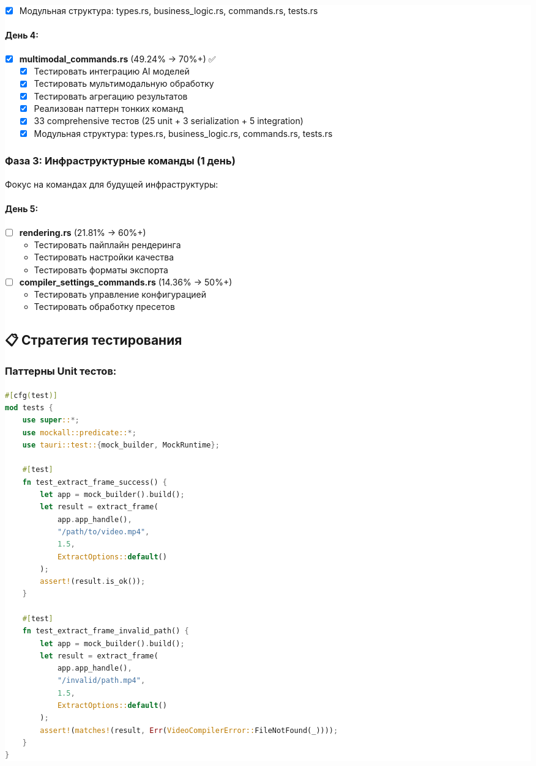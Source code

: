   - [x] Модульная структура: types.rs, business_logic.rs, commands.rs, tests.rs

#### День 4:
- [x] **multimodal_commands.rs** (49.24% → 70%+) ✅
  - [x] Тестировать интеграцию AI моделей
  - [x] Тестировать мультимодальную обработку
  - [x] Тестировать агрегацию результатов
  - [x] Реализован паттерн тонких команд
  - [x] 33 comprehensive тестов (25 unit + 3 serialization + 5 integration)
  - [x] Модульная структура: types.rs, business_logic.rs, commands.rs, tests.rs

### Фаза 3: Инфраструктурные команды (1 день)
Фокус на командах для будущей инфраструктуры:

#### День 5:
- [ ] **rendering.rs** (21.81% → 60%+)
  - Тестировать пайплайн рендеринга
  - Тестировать настройки качества
  - Тестировать форматы экспорта
- [ ] **compiler_settings_commands.rs** (14.36% → 50%+)
  - Тестировать управление конфигурацией
  - Тестировать обработку пресетов

## 📋 Стратегия тестирования

### Паттерны Unit тестов:
```rust
#[cfg(test)]
mod tests {
    use super::*;
    use mockall::predicate::*;
    use tauri::test::{mock_builder, MockRuntime};

    #[test]
    fn test_extract_frame_success() {
        let app = mock_builder().build();
        let result = extract_frame(
            app.app_handle(),
            "/path/to/video.mp4",
            1.5,
            ExtractOptions::default()
        );
        assert!(result.is_ok());
    }

    #[test]
    fn test_extract_frame_invalid_path() {
        let app = mock_builder().build();
        let result = extract_frame(
            app.app_handle(),
            "/invalid/path.mp4",
            1.5,
            ExtractOptions::default()
        );
        assert!(matches!(result, Err(VideoCompilerError::FileNotFound(_))));
    }
}
```
